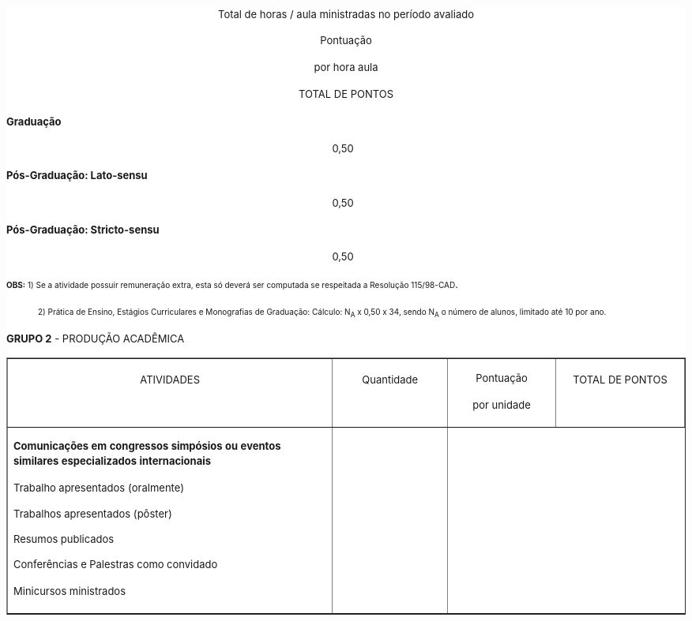 <FONT SIZE=2><P ALIGN="CENTER">Total de horas / aula ministradas no per&iacute;odo avaliado</FONT></TD>
<TD WIDTH="16%" VALIGN="TOP">
<FONT SIZE=2><P ALIGN="CENTER">Pontua&ccedil;&atilde;o</P>
<P ALIGN="CENTER"> por hora aula</FONT></TD>
<TD WIDTH="20%" VALIGN="TOP">
<FONT SIZE=2><P ALIGN="CENTER">TOTAL DE PONTOS</FONT></TD>
</TR>
<TR><TD WIDTH="33%" VALIGN="TOP">
<B><FONT SIZE=2><P ALIGN="JUSTIFY">Gradua&ccedil;&atilde;o</B></FONT></TD>
<TD WIDTH="31%" VALIGN="TOP">&nbsp;</TD>
<TD WIDTH="16%" VALIGN="TOP">
<FONT SIZE=2><P ALIGN="CENTER">0,50</FONT></TD>
<TD WIDTH="20%" VALIGN="TOP">&nbsp;</TD>
</TR>
<TR><TD WIDTH="33%" VALIGN="TOP">
<B><FONT SIZE=2><P ALIGN="JUSTIFY">P&oacute;s-Gradua&ccedil;&atilde;o: Lato-sensu</B></FONT></TD>
<TD WIDTH="31%" VALIGN="TOP">&nbsp;</TD>
<TD WIDTH="16%" VALIGN="TOP">
<FONT SIZE=2><P ALIGN="CENTER">0,50</FONT></TD>
<TD WIDTH="20%" VALIGN="TOP">&nbsp;</TD>
</TR>
<TR><TD WIDTH="33%" VALIGN="TOP">
<B><FONT SIZE=2><P ALIGN="JUSTIFY">P&oacute;s-Gradua&ccedil;&atilde;o:  Stricto-sensu</B></FONT></TD>
<TD WIDTH="31%" VALIGN="TOP">&nbsp;</TD>
<TD WIDTH="16%" VALIGN="TOP">
<FONT SIZE=2><P ALIGN="CENTER">0,50</FONT></TD>
<TD WIDTH="20%" VALIGN="TOP">&nbsp;</TD>
</TR>
</TABLE>

<B><FONT SIZE=2>
</FONT><FONT SIZE=1><P>OBS:</B>  1)  Se a atividade possuir remunera&ccedil;&atilde;o extra, esta s&oacute; dever&aacute; ser computada se respeitada a Resolu&ccedil;&atilde;o 115/98-CAD</FONT><FONT SIZE=2>.</P><DIR>

<P ALIGN="JUSTIFY"> </FONT><FONT SIZE=1>2) Pr&aacute;tica de Ensino, Est&aacute;gios Curriculares e Monografias de Gradua&ccedil;&atilde;o: C&aacute;lculo: N<SUB>A</SUB> x 0,50 x 34, sendo N<SUB>A</SUB> o  n&uacute;mero de alunos, limitado at&eacute; 10 por ano.</P>
</DIR>

</FONT><B><FONT SIZE=2><P>GRUPO 2</B>  -    PRODU&Ccedil;&Atilde;O ACAD&Ecirc;MICA</P>
</FONT>
<TABLE BORDER CELLSPACING=1 CELLPADDING=9 WIDTH=548>
<TR><TD WIDTH="48%" VALIGN="TOP">
<FONT SIZE=2><P ALIGN="CENTER">ATIVIDADES</FONT></TD>
<TD WIDTH="17%" VALIGN="TOP">
<FONT SIZE=2><P ALIGN="CENTER">Quantidade</FONT></TD>
<TD WIDTH="16%" VALIGN="TOP">
<FONT SIZE=2><P ALIGN="CENTER">Pontua&ccedil;&atilde;o</P>
<P ALIGN="CENTER">por unidade</FONT></TD>
<TD WIDTH="19%" VALIGN="TOP">
<FONT SIZE=2><P ALIGN="CENTER">TOTAL DE PONTOS</FONT></TD>
</TR>
<TR><TD WIDTH="48%" VALIGN="TOP">
<B><FONT SIZE=2><P>Comunica&ccedil;&otilde;es em congressos simp&oacute;sios ou eventos similares especializados internacionais</P>
</B><P>Trabalho apresentados  (oralmente)</P>
<P>Trabalhos apresentados (p&ocirc;ster)</P>
<P>Resumos publicados</P>
<P>Confer&ecirc;ncias e Palestras como convidado</P>
<P>Minicursos ministrados</FONT></TD>
<TD WIDTH="17%" VALIGN="TOP">
<FONT SIZE=2><P ALIGN="CENTER">&nbsp;</P>